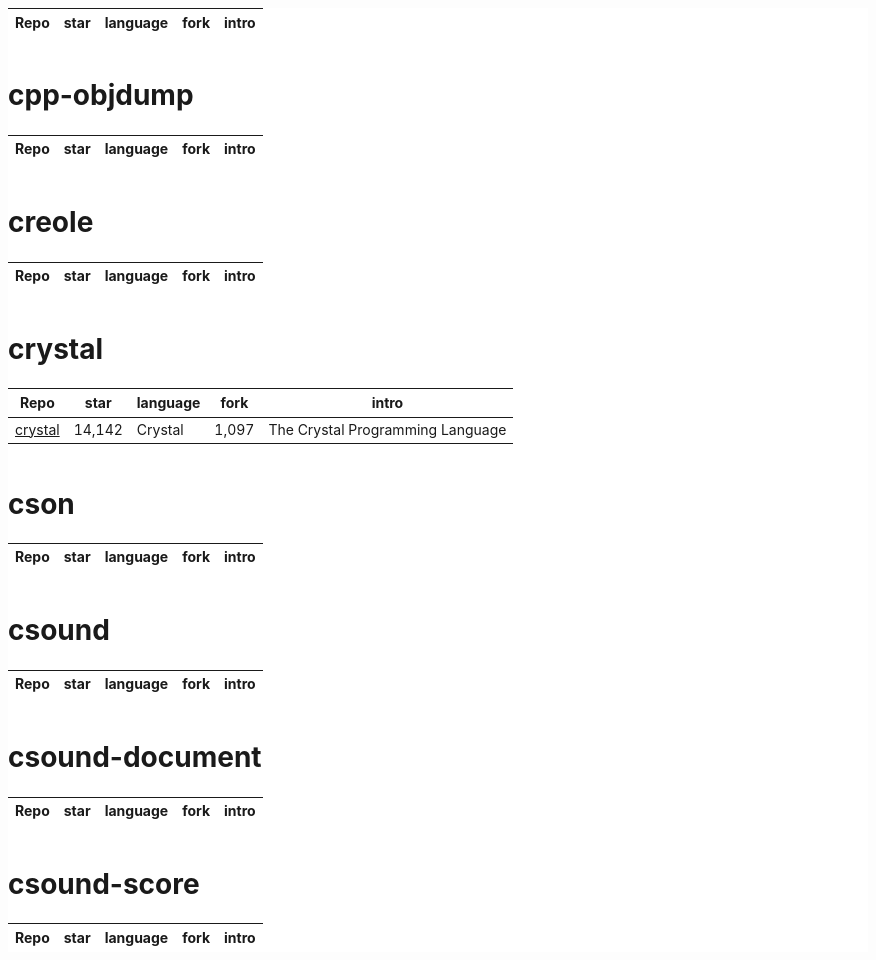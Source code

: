 Repo|star|language|fork|intro
-|-|-|-|-



# cpp-objdump

Repo|star|language|fork|intro
-|-|-|-|-



# creole

Repo|star|language|fork|intro
-|-|-|-|-



# crystal

Repo|star|language|fork|intro
-|-|-|-|-
[crystal](https://github.com/crystal-lang/crystal)|14,142|Crystal|1,097|The Crystal Programming Language


# cson

Repo|star|language|fork|intro
-|-|-|-|-



# csound

Repo|star|language|fork|intro
-|-|-|-|-



# csound-document

Repo|star|language|fork|intro
-|-|-|-|-



# csound-score

Repo|star|language|fork|intro
-|-|-|-|-
